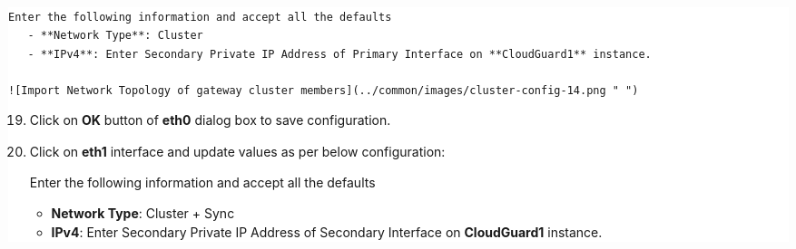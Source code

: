     Enter the following information and accept all the defaults
       - **Network Type**: Cluster
       - **IPv4**: Enter Secondary Private IP Address of Primary Interface on **CloudGuard1** instance.

    ![Import Network Topology of gateway cluster members](../common/images/cluster-config-14.png " ")

19. Click on **OK** button of **eth0** dialog box to save configuration.

20. Click on **eth1** interface and update values as per below configuration:

    Enter the following information and accept all the defaults
       - **Network Type**: Cluster + Sync 
       - **IPv4**: Enter Secondary Private IP Address of Secondary Interface on **CloudGuard1** instance.

